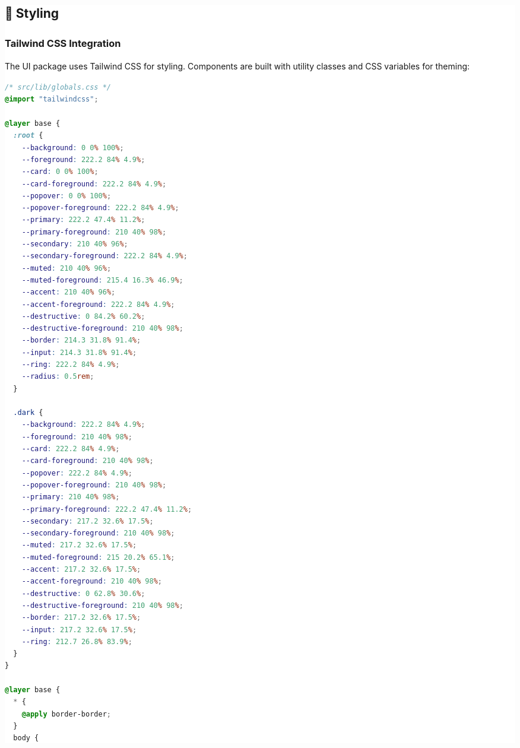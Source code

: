 ## 🎨 Styling

### Tailwind CSS Integration

The UI package uses Tailwind CSS for styling. Components are built with utility classes and CSS variables for theming:

```css
/* src/lib/globals.css */
@import "tailwindcss";

@layer base {
  :root {
    --background: 0 0% 100%;
    --foreground: 222.2 84% 4.9%;
    --card: 0 0% 100%;
    --card-foreground: 222.2 84% 4.9%;
    --popover: 0 0% 100%;
    --popover-foreground: 222.2 84% 4.9%;
    --primary: 222.2 47.4% 11.2%;
    --primary-foreground: 210 40% 98%;
    --secondary: 210 40% 96%;
    --secondary-foreground: 222.2 84% 4.9%;
    --muted: 210 40% 96%;
    --muted-foreground: 215.4 16.3% 46.9%;
    --accent: 210 40% 96%;
    --accent-foreground: 222.2 84% 4.9%;
    --destructive: 0 84.2% 60.2%;
    --destructive-foreground: 210 40% 98%;
    --border: 214.3 31.8% 91.4%;
    --input: 214.3 31.8% 91.4%;
    --ring: 222.2 84% 4.9%;
    --radius: 0.5rem;
  }

  .dark {
    --background: 222.2 84% 4.9%;
    --foreground: 210 40% 98%;
    --card: 222.2 84% 4.9%;
    --card-foreground: 210 40% 98%;
    --popover: 222.2 84% 4.9%;
    --popover-foreground: 210 40% 98%;
    --primary: 210 40% 98%;
    --primary-foreground: 222.2 47.4% 11.2%;
    --secondary: 217.2 32.6% 17.5%;
    --secondary-foreground: 210 40% 98%;
    --muted: 217.2 32.6% 17.5%;
    --muted-foreground: 215 20.2% 65.1%;
    --accent: 217.2 32.6% 17.5%;
    --accent-foreground: 210 40% 98%;
    --destructive: 0 62.8% 30.6%;
    --destructive-foreground: 210 40% 98%;
    --border: 217.2 32.6% 17.5%;
    --input: 217.2 32.6% 17.5%;
    --ring: 212.7 26.8% 83.9%;
  }
}

@layer base {
  * {
    @apply border-border;
  }
  body {
```